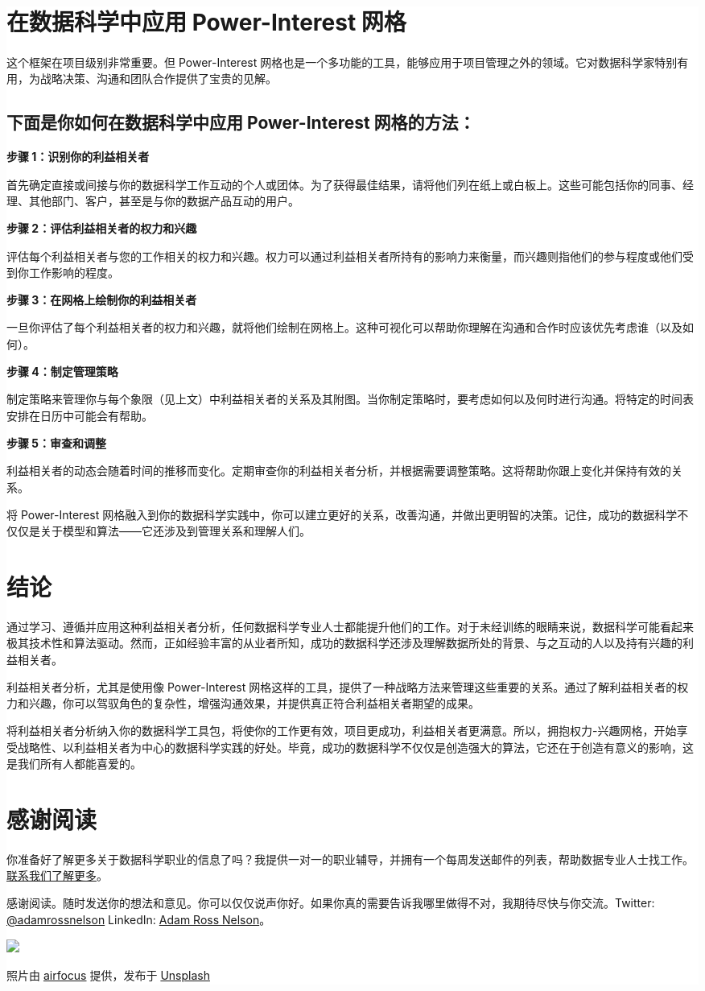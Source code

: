 # 在数据科学中应用 Power-Interest 网格

这个框架在项目级别非常重要。但 Power-Interest 网格也是一个多功能的工具，能够应用于项目管理之外的领域。它对数据科学家特别有用，为战略决策、沟通和团队合作提供了宝贵的见解。

## 下面是你如何在数据科学中应用 Power-Interest 网格的方法：

**步骤 1：识别你的利益相关者**

首先确定直接或间接与你的数据科学工作互动的个人或团体。为了获得最佳结果，请将他们列在纸上或白板上。这些可能包括你的同事、经理、其他部门、客户，甚至是与你的数据产品互动的用户。

**步骤 2：评估利益相关者的权力和兴趣**

评估每个利益相关者与您的工作相关的权力和兴趣。权力可以通过利益相关者所持有的影响力来衡量，而兴趣则指他们的参与程度或他们受到你工作影响的程度。

**步骤 3：在网格上绘制你的利益相关者**

一旦你评估了每个利益相关者的权力和兴趣，就将他们绘制在网格上。这种可视化可以帮助你理解在沟通和合作时应该优先考虑谁（以及如何）。

**步骤 4：制定管理策略**

制定策略来管理你与每个象限（见上文）中利益相关者的关系及其附图。当你制定策略时，要考虑如何以及何时进行沟通。将特定的时间表安排在日历中可能会有帮助。

**步骤 5：审查和调整**

利益相关者的动态会随着时间的推移而变化。定期审查你的利益相关者分析，并根据需要调整策略。这将帮助你跟上变化并保持有效的关系。

将 Power-Interest 网格融入到你的数据科学实践中，你可以建立更好的关系，改善沟通，并做出更明智的决策。记住，成功的数据科学不仅仅是关于模型和算法——它还涉及到管理关系和理解人们。

# 结论

通过学习、遵循并应用这种利益相关者分析，任何数据科学专业人士都能提升他们的工作。对于未经训练的眼睛来说，数据科学可能看起来极其技术性和算法驱动。然而，正如经验丰富的从业者所知，成功的数据科学还涉及理解数据所处的背景、与之互动的人以及持有兴趣的利益相关者。

利益相关者分析，尤其是使用像 Power-Interest 网格这样的工具，提供了一种战略方法来管理这些重要的关系。通过了解利益相关者的权力和兴趣，你可以驾驭角色的复杂性，增强沟通效果，并提供真正符合利益相关者期望的成果。

将利益相关者分析纳入你的数据科学工具包，将使你的工作更有效，项目更成功，利益相关者更满意。所以，拥抱权力-兴趣网格，开始享受战略性、以利益相关者为中心的数据科学实践的好处。毕竟，成功的数据科学不仅仅是创造强大的算法，它还在于创造有意义的影响，这是我们所有人都能喜爱的。

# 感谢阅读

你准备好了解更多关于数据科学职业的信息了吗？我提供一对一的职业辅导，并拥有一个每周发送邮件的列表，帮助数据专业人士找工作。 [联系我们了解更多](https://coaching.adamrossnelson.com/)。

感谢阅读。随时发送你的想法和意见。你可以仅仅说声你好。如果你真的需要告诉我哪里做得不对，我期待尽快与你交流。Twitter: [@adamrossnelson](https://twitter.com/adamrossnelson) LinkedIn: [Adam Ross Nelson](https://www.linkedin.com/in/arnelson/)。

![](../Images/0a081287bce347a1ef2b919be9286442.png)

照片由 [airfocus](https://unsplash.com/es/@airfocus?utm_source=medium&utm_medium=referral) 提供，发布于 [Unsplash](https://unsplash.com/?utm_source=medium&utm_medium=referral)
